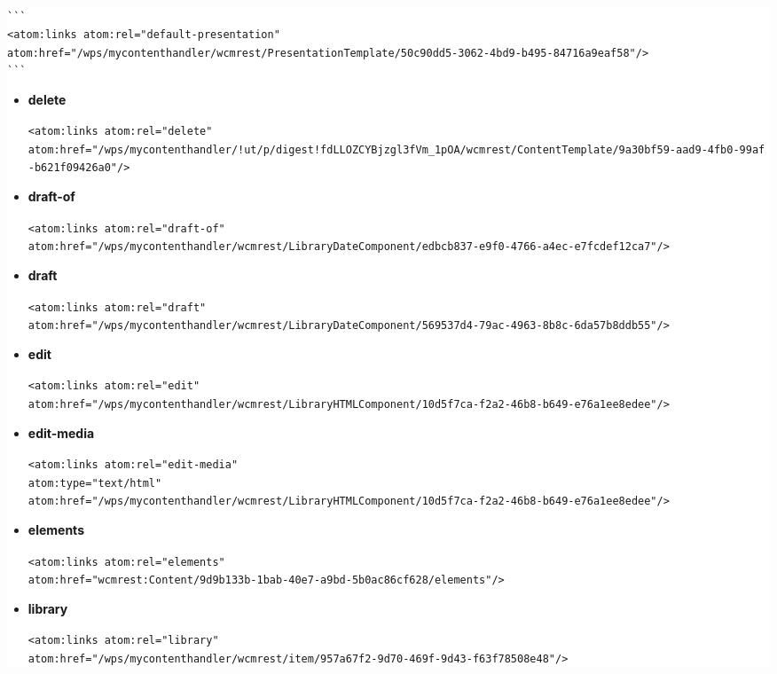     ```
    <atom:links atom:rel="default-presentation" 
    atom:href="/wps/mycontenthandler/wcmrest/PresentationTemplate/50c90dd5-3062-4bd9-b495-84716a9eaf58"/>
    ```

-   **delete**

    ```
    <atom:links atom:rel="delete" 
    atom:href="/wps/mycontenthandler/!ut/p/digest!fdLLOZCYBjzgl3fVm_1pOA/wcmrest/ContentTemplate/9a30bf59-aad9-4fb0-99af-b621f09426a0"/>
    ```

-   **draft-of**

    ```
    <atom:links atom:rel="draft-of" 
    atom:href="/wps/mycontenthandler/wcmrest/LibraryDateComponent/edbcb837-e9f0-4766-a4ec-e7fcdef12ca7"/>
    ```

-   **draft**

    ```
    <atom:links atom:rel="draft" 
    atom:href="/wps/mycontenthandler/wcmrest/LibraryDateComponent/569537d4-79ac-4963-8b8c-6da57b8ddb55"/>
    ```

-   **edit**

    ```
    <atom:links atom:rel="edit" 
    atom:href="/wps/mycontenthandler/wcmrest/LibraryHTMLComponent/10d5f7ca-f2a2-46b8-b649-e76a1ee8edee"/>
    ```

-   **edit-media**

    ```
    <atom:links atom:rel="edit-media" 
    atom:type="text/html" 
    atom:href="/wps/mycontenthandler/wcmrest/LibraryHTMLComponent/10d5f7ca-f2a2-46b8-b649-e76a1ee8edee"/> 
    ```

-   **elements**

    ```
    <atom:links atom:rel="elements" 
    atom:href="wcmrest:Content/9d9b133b-1bab-40e7-a9bd-5b0ac86cf628/elements"/>
    ```

-   **library**

    ```
    <atom:links atom:rel="library" 
    atom:href="/wps/mycontenthandler/wcmrest/item/957a67f2-9d70-469f-9d43-f63f78508e48"/> 
    ```
